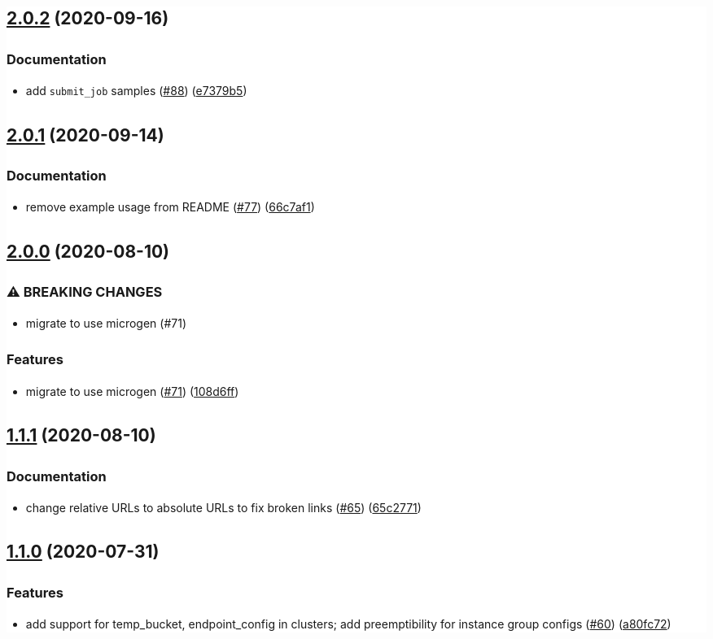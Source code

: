 ## [2.0.2](https://www.github.com/googleapis/python-dataproc/compare/v2.0.1...v2.0.2) (2020-09-16)


### Documentation

* add `submit_job` samples  ([#88](https://www.github.com/googleapis/python-dataproc/issues/88)) ([e7379b5](https://www.github.com/googleapis/python-dataproc/commit/e7379b5ab45a0c1e5b6944330c3e8ae4faa115e8))

## [2.0.1](https://www.github.com/googleapis/python-dataproc/compare/v2.0.0...v2.0.1) (2020-09-14)


### Documentation

* remove example usage from README ([#77](https://www.github.com/googleapis/python-dataproc/issues/77)) ([66c7af1](https://www.github.com/googleapis/python-dataproc/commit/66c7af157ca5f740ebfec95abb7267e361d855f6))

## [2.0.0](https://www.github.com/googleapis/python-dataproc/compare/v1.1.1...v2.0.0) (2020-08-10)


### ⚠ BREAKING CHANGES

* migrate to use microgen (#71)

### Features

* migrate to use microgen ([#71](https://www.github.com/googleapis/python-dataproc/issues/71)) ([108d6ff](https://www.github.com/googleapis/python-dataproc/commit/108d6ff91c6442e743cdf449790f981709305a09))

## [1.1.1](https://www.github.com/googleapis/python-dataproc/compare/v1.1.0...v1.1.1) (2020-08-10)


### Documentation

* change relative URLs to absolute URLs to fix broken links ([#65](https://www.github.com/googleapis/python-dataproc/issues/65)) ([65c2771](https://www.github.com/googleapis/python-dataproc/commit/65c277120e136edd5648047fcb85f8d0cd104408))

## [1.1.0](https://www.github.com/googleapis/python-dataproc/compare/v1.0.1...v1.1.0) (2020-07-31)


### Features

* add support for temp_bucket, endpoint_config in clusters; add preemptibility for instance group configs ([#60](https://www.github.com/googleapis/python-dataproc/issues/60)) ([a80fc72](https://www.github.com/googleapis/python-dataproc/commit/a80fc727510c10c678caa125902c201c8280dcc1))
